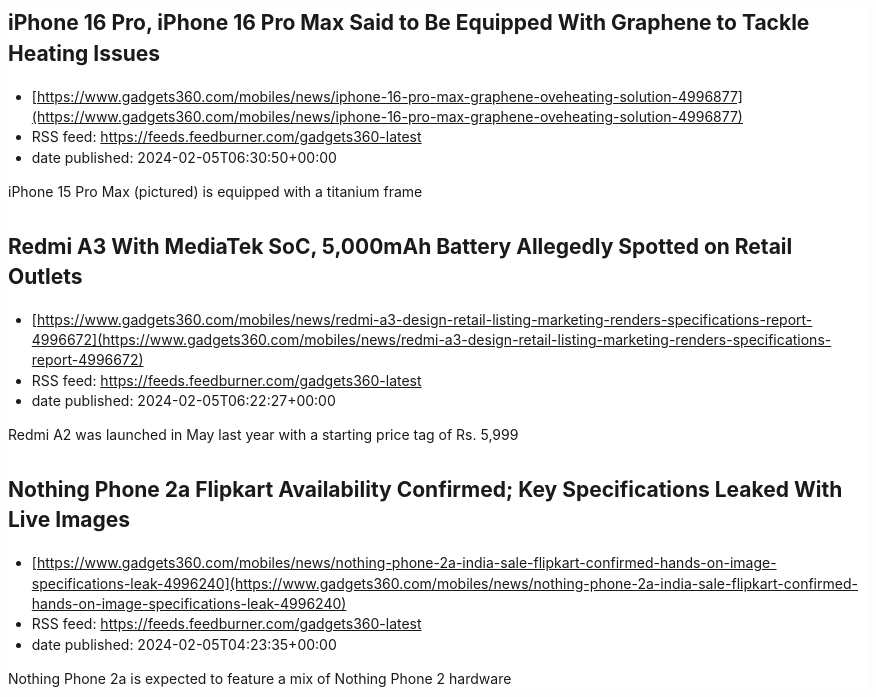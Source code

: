 ## iPhone 16 Pro, iPhone 16 Pro Max Said to Be Equipped With Graphene to Tackle Heating Issues
 - [https://www.gadgets360.com/mobiles/news/iphone-16-pro-max-graphene-oveheating-solution-4996877](https://www.gadgets360.com/mobiles/news/iphone-16-pro-max-graphene-oveheating-solution-4996877)
 - RSS feed: https://feeds.feedburner.com/gadgets360-latest
 - date published: 2024-02-05T06:30:50+00:00

iPhone 15 Pro Max (pictured) is equipped with a titanium frame

## Redmi A3 With MediaTek SoC, 5,000mAh Battery Allegedly Spotted on Retail Outlets
 - [https://www.gadgets360.com/mobiles/news/redmi-a3-design-retail-listing-marketing-renders-specifications-report-4996672](https://www.gadgets360.com/mobiles/news/redmi-a3-design-retail-listing-marketing-renders-specifications-report-4996672)
 - RSS feed: https://feeds.feedburner.com/gadgets360-latest
 - date published: 2024-02-05T06:22:27+00:00

Redmi A2 was launched in May last year with a starting price tag of Rs. 5,999

## Nothing Phone 2a Flipkart Availability Confirmed; Key Specifications Leaked With Live Images
 - [https://www.gadgets360.com/mobiles/news/nothing-phone-2a-india-sale-flipkart-confirmed-hands-on-image-specifications-leak-4996240](https://www.gadgets360.com/mobiles/news/nothing-phone-2a-india-sale-flipkart-confirmed-hands-on-image-specifications-leak-4996240)
 - RSS feed: https://feeds.feedburner.com/gadgets360-latest
 - date published: 2024-02-05T04:23:35+00:00

Nothing Phone 2a is expected to feature a mix of Nothing Phone 2 hardware

